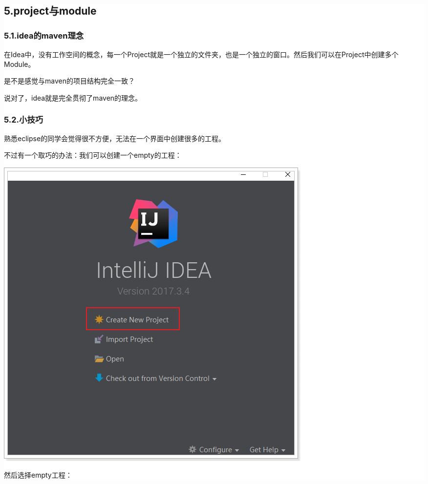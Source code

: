 ## 5.project与module

### 5.1.idea的maven理念

在Idea中，没有工作空间的概念，每一个Project就是一个独立的文件夹，也是一个独立的窗口。然后我们可以在Project中创建多个Module。

是不是感觉与maven的项目结构完全一致？

说对了，idea就是完全贯彻了maven的理念。

### 5.2.小技巧

熟悉eclipse的同学会觉得很不方便，无法在一个界面中创建很多的工程。

不过有一个取巧的办法：我们可以创建一个empty的工程：

 ![1525773374863](idea快速上手指南/1525773374863.png)

然后选择empty工程：
